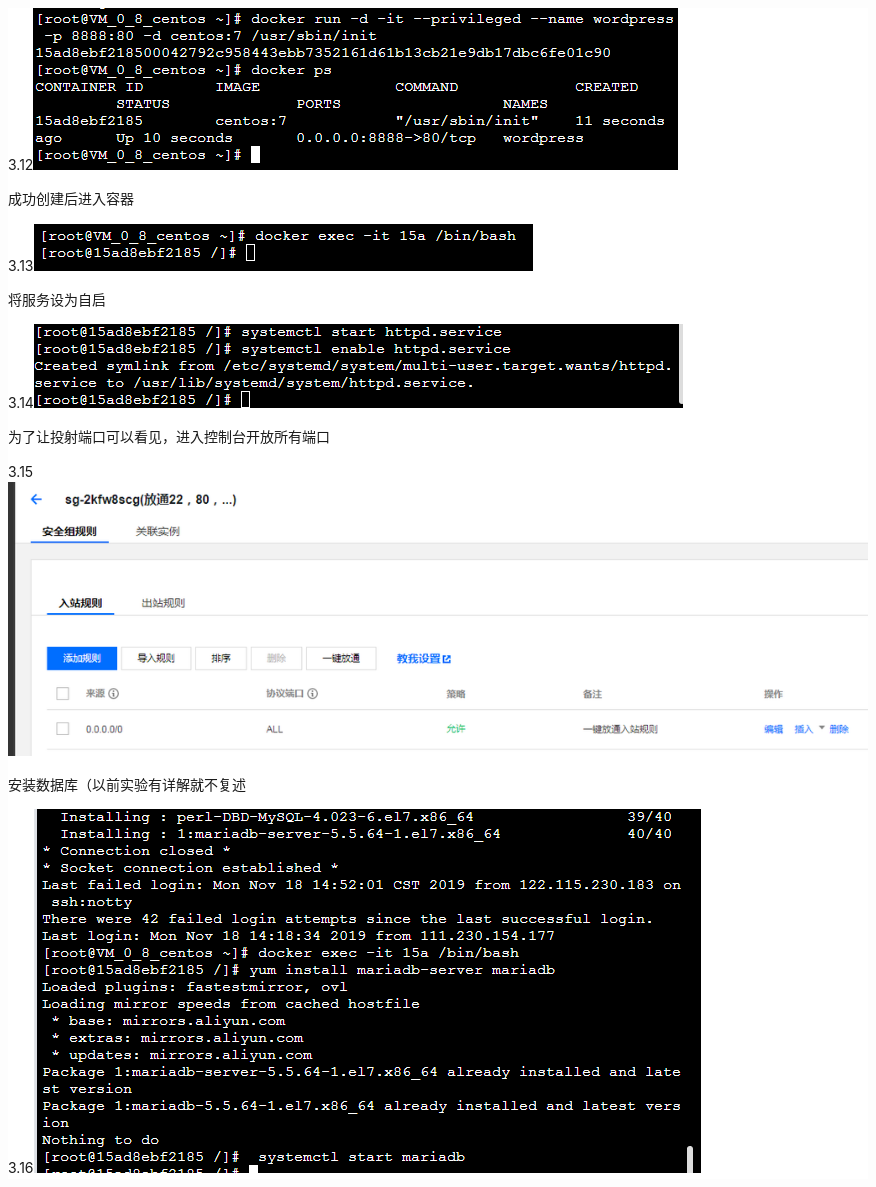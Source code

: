 3.12![Alt](https://github.com/wxchentao/Joe/blob/master/images/third/images/3.12.png)

成功创建后进入容器

3.13![Alt](https://github.com/wxchentao/Joe/blob/master/images/third/images/3.13.png)

将服务设为自启

3.14![Alt](https://github.com/wxchentao/Joe/blob/master/images/third/images/3.14.png)

为了让投射端口可以看见，进入控制台开放所有端口

3.15![Alt](https://github.com/wxchentao/Joe/blob/master/images/third/images/3.15.png)

安装数据库（以前实验有详解就不复述

3.16![Alt](https://github.com/wxchentao/Joe/blob/master/images/third/images/3.16.png)
